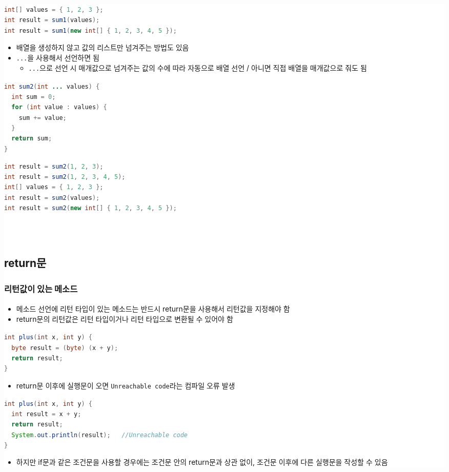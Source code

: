 ```java
int[] values = { 1, 2, 3 };
int result = sum1(values);
int result = sum1(new int[] { 1, 2, 3, 4, 5 });
```

- 배열을 생성하지 않고 값의 리스트만 넘겨주는 방법도 있음
- `...`을 사용해서 선언하면 됨
  - `...`으로 선언 시 매개값으로 넘겨주는 값의 수에 따라 자동으로 배열 선언 / 아니면 직접 배열을 매개값으로 줘도 됨

```java
int sum2(int ... values) {
  int sum = 0;
  for (int value : values) {
    sum += value;
  }
  return sum;
}
```

```java
int result = sum2(1, 2, 3);
int result = sum2(1, 2, 3, 4, 5);
int[] values = { 1, 2, 3 };
int result = sum2(values);
int result = sum2(new int[] { 1, 2, 3, 4, 5 });
```

<br>
<br>

## return문

### 리턴값이 있는 메소드

- 메소드 선언에 리턴 타입이 있는 메소드는 반드시 return문을 사용해서 리턴값을 지정해야 함
- return문의 리턴값은 리턴 타입이거나 리턴 타입으로 변환될 수 있어야 함

```java
int plus(int x, int y) {
  byte result = (byte) (x + y);
  return result;
}
```

- return문 이후에 실행문이 오면 `Unreachable code`라는 컴파일 오류 발생

```java
int plus(int x, int y) {
  int result = x + y;
  return result;
  System.out.println(result);   //Unreachable code
}
```

- 하지만 if문과 같은 조건문을 사용할 경우에는 조건문 안의 return문과 상관 없이, 조건문 이후에 다른 실행문을 작성할 수 있음
